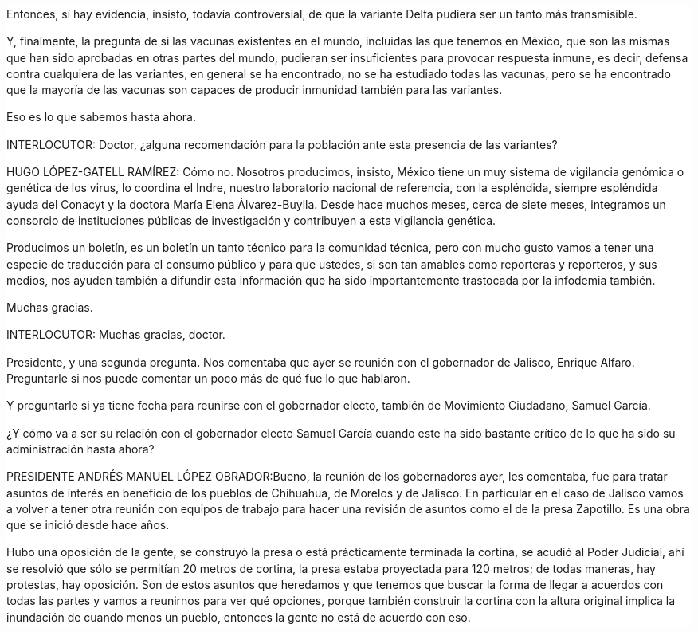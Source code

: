 Entonces, sí hay evidencia, insisto, todavía controversial, de que la variante
Delta pudiera ser un tanto más transmisible.

Y, finalmente, la pregunta de si las vacunas existentes en el mundo, incluidas
las que tenemos en México, que son las mismas que han sido aprobadas en otras
partes del mundo, pudieran ser insuficientes para provocar respuesta inmune,
es decir, defensa contra cualquiera de las variantes, en general se ha
encontrado, no se ha estudiado todas las vacunas, pero se ha encontrado que la
mayoría de las vacunas son capaces de producir inmunidad también para las
variantes.

Eso es lo que sabemos hasta ahora.

INTERLOCUTOR: Doctor, ¿alguna recomendación para la población ante esta
presencia de las variantes?

HUGO LÓPEZ-GATELL RAMÍREZ: Cómo no. Nosotros producimos, insisto, México tiene
un muy sistema de vigilancia genómica o genética de los virus, lo coordina el
Indre, nuestro laboratorio nacional de referencia, con la espléndida, siempre
espléndida ayuda del Conacyt y la doctora María Elena Álvarez-Buylla. Desde
hace muchos meses, cerca de siete meses, integramos un consorcio de
instituciones públicas de investigación y contribuyen a esta vigilancia
genética.

Producimos un boletín, es un boletín un tanto técnico para la comunidad
técnica, pero con mucho gusto vamos a tener una especie de traducción para el
consumo público y para que ustedes, si son tan amables como reporteras y
reporteros, y sus medios, nos ayuden también a difundir esta información que
ha sido importantemente trastocada por la infodemia también.

Muchas gracias.

INTERLOCUTOR: Muchas gracias, doctor.

Presidente, y una segunda pregunta. Nos comentaba que ayer se reunión con el
gobernador de Jalisco, Enrique Alfaro. Preguntarle si nos puede comentar un
poco más de qué fue lo que hablaron.

Y preguntarle si ya tiene fecha para reunirse con el gobernador electo,
también de Movimiento Ciudadano, Samuel García.

¿Y cómo va a ser su relación con el gobernador electo Samuel García cuando
este ha sido bastante crítico de lo que ha sido su administración hasta ahora?

PRESIDENTE ANDRÉS MANUEL LÓPEZ OBRADOR:Bueno, la reunión de los gobernadores
ayer, les comentaba, fue para tratar asuntos de interés en beneficio de los
pueblos de Chihuahua, de Morelos y de Jalisco. En particular en el caso de
Jalisco vamos a volver a tener otra reunión con equipos de trabajo para hacer
una revisión de asuntos como el de la presa Zapotillo. Es una obra que se
inició desde hace años.

Hubo una oposición de la gente, se construyó la presa o está prácticamente
terminada la cortina, se acudió al Poder Judicial, ahí se resolvió que sólo se
permitían 20 metros de cortina, la presa estaba proyectada para 120 metros; de
todas maneras, hay protestas, hay oposición. Son de estos asuntos que
heredamos y que tenemos que buscar la forma de llegar a acuerdos con todas las
partes y vamos a reunirnos para ver qué opciones, porque también construir la
cortina con la altura original implica la inundación de cuando menos un
pueblo, entonces la gente no está de acuerdo con eso.
